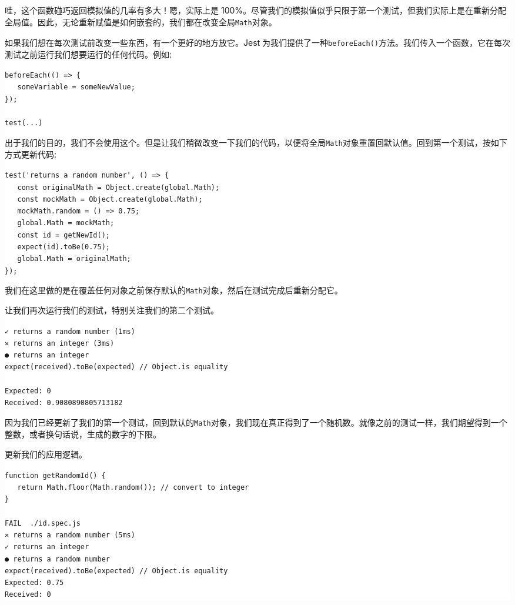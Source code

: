 哇，这个函数碰巧返回模拟值的几率有多大！嗯，实际上是 100%。尽管我们的模拟值似乎只限于第一个测试，但我们实际上是在重新分配全局值。因此，无论重新赋值是如何嵌套的，我们都在改变全局`Math`对象。

如果我们想在每次测试前改变一些东西，有一个更好的地方放它。Jest 为我们提供了一种`beforeEach()`方法。我们传入一个函数，它在每次测试之前运行我们想要运行的任何代码。例如:

```
beforeEach(() => {
   someVariable = someNewValue;
});

test(...)
```

出于我们的目的，我们不会使用这个。但是让我们稍微改变一下我们的代码，以便将全局`Math`对象重置回默认值。回到第一个测试，按如下方式更新代码:

```
test('returns a random number', () => {
   const originalMath = Object.create(global.Math);
   const mockMath = Object.create(global.Math);
   mockMath.random = () => 0.75;
   global.Math = mockMath;
   const id = getNewId();
   expect(id).toBe(0.75);
   global.Math = originalMath;
});
```

我们在这里做的是在覆盖任何对象之前保存默认的`Math`对象，然后在测试完成后重新分配它。

让我们再次运行我们的测试，特别关注我们的第二个测试。

```
✓ returns a random number (1ms)
✕ returns an integer (3ms)
● returns an integer
expect(received).toBe(expected) // Object.is equality

Expected: 0
Received: 0.9080890805713182
```

因为我们已经更新了我们的第一个测试，回到默认的`Math`对象，我们现在真正得到了一个随机数。就像之前的测试一样，我们期望得到一个整数，或者换句话说，生成的数字的下限。

更新我们的应用逻辑。

```
function getRandomId() {
   return Math.floor(Math.random()); // convert to integer
}

FAIL  ./id.spec.js
✕ returns a random number (5ms)
✓ returns an integer
● returns a random number
expect(received).toBe(expected) // Object.is equality
Expected: 0.75
Received: 0
```
